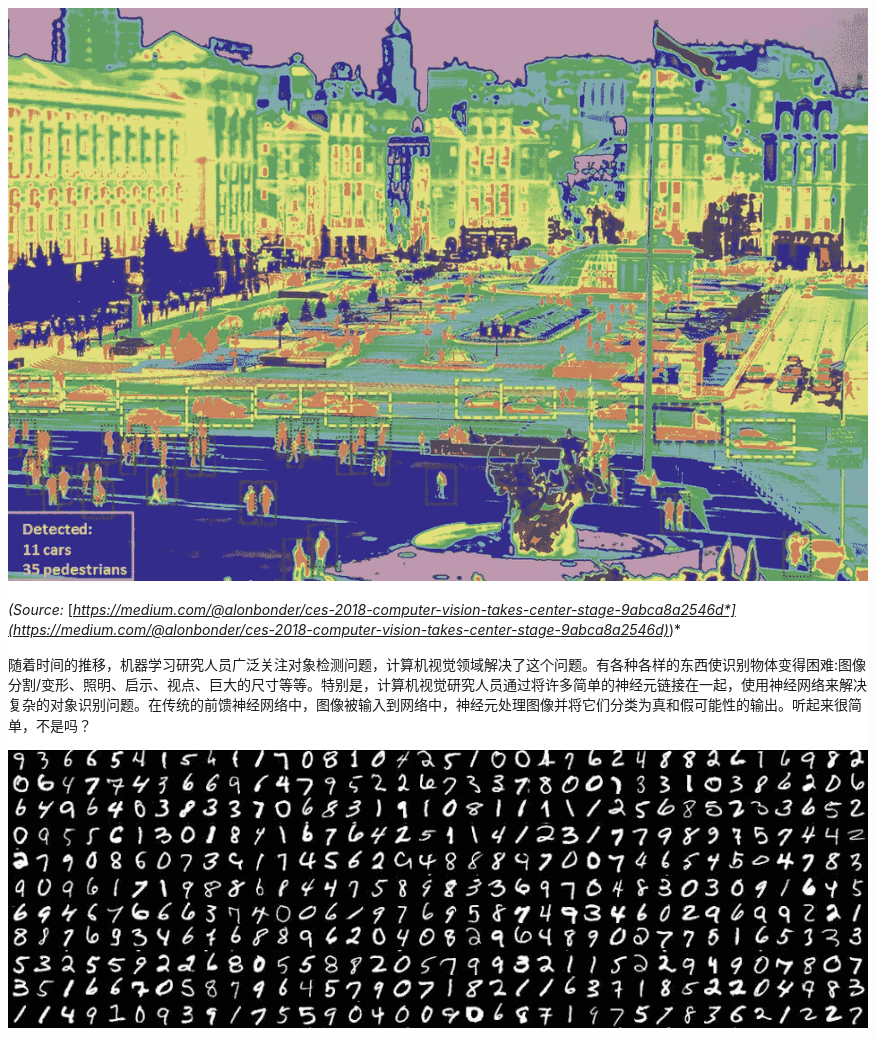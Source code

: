 ![](img/fd72f0094f6a9e08c341c174a958a2d0.png)

*(Source:* [*https://medium.com/@alonbonder/ces-2018-computer-vision-takes-center-stage-9abca8a2546d*](https://medium.com/@alonbonder/ces-2018-computer-vision-takes-center-stage-9abca8a2546d)*)*

随着时间的推移，机器学习研究人员广泛关注对象检测问题，计算机视觉领域解决了这个问题。有各种各样的东西使识别物体变得困难:图像分割/变形、照明、启示、视点、巨大的尺寸等等。特别是，计算机视觉研究人员通过将许多简单的神经元链接在一起，使用神经网络来解决复杂的对象识别问题。在传统的前馈神经网络中，图像被输入到网络中，神经元处理图像并将它们分类为真和假可能性的输出。听起来很简单，不是吗？

![](img/07ddcd556bf6e4429d0a1c23bdd16126.png)

